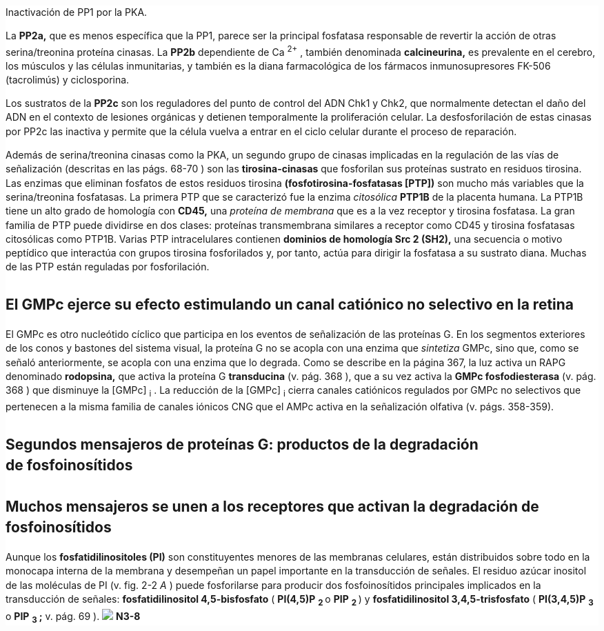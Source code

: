 Inactivación de PP1 por la PKA.

La **PP2a,** que es menos específica que la PP1, parece ser la principal fosfatasa responsable de revertir la acción de otras serina/treonina proteína cinasas. La **PP2b** dependiente de Ca <sup>2+</sup> , también denominada **calcineurina,** es prevalente en el cerebro, los músculos y las células inmunitarias, y también es la diana farmacológica de los fármacos inmunosupresores FK-506 (tacrolimús) y ciclosporina.

Los sustratos de la **PP2c** son los reguladores del punto de control del ADN Chk1 y Chk2, que normalmente detectan el daño del ADN en el contexto de lesiones orgánicas y detienen temporalmente la proliferación celular. La desfosforilación de estas cinasas por PP2c las inactiva y permite que la célula vuelva a entrar en el ciclo celular durante el proceso de reparación.

Además de serina/treonina cinasas como la PKA, un segundo grupo de cinasas implicadas en la regulación de las vías de señalización (descritas en las págs. 68-70 ) son las **tirosina-cinasas** que fosforilan sus proteínas sustrato en residuos tirosina. Las enzimas que eliminan fosfatos de estos residuos tirosina **(fosfotirosina-fosfatasas [PTP])** son mucho más variables que la serina/treonina fosfatasas. La primera PTP que se caracterizó fue la enzima _citosólica_ **PTP1B** de la placenta humana. La PTP1B tiene un alto grado de homología con **CD45,** una _proteína de membrana_ que es a la vez receptor y tirosina fosfatasa. La gran familia de PTP puede dividirse en dos clases: proteínas transmembrana similares a receptor como CD45 y tirosina fosfatasas citosólicas como PTP1B. Varias PTP intracelulares contienen **dominios de homología Src 2 (SH2),** una secuencia o motivo peptídico que interactúa con grupos tirosina fosforilados y, por tanto, actúa para dirigir la fosfatasa a su sustrato diana. Muchas de las PTP están reguladas por fosforilación.

## El GMPc ejerce su efecto estimulando un canal catiónico no selectivo en la retina

El GMPc es otro nucleótido cíclico que participa en los eventos de señalización de las proteínas G. En los segmentos exteriores de los conos y bastones del sistema visual, la proteína G no se acopla con una enzima que _sintetiza_ GMPc, sino que, como se señaló anteriormente, se acopla con una enzima que lo degrada. Como se describe en la página 367, la luz activa un RAPG denominado **rodopsina,** que activa la proteína G **transducina** (v. pág. 368 ), que a su vez activa la **GMPc fosfodiesterasa** (v. pág. 368 ) que disminuye la [GMPc] <sub>i</sub> . La reducción de la [GMPc] <sub>i</sub> cierra canales catiónicos regulados por GMPc no selectivos que pertenecen a la misma familia de canales iónicos CNG que el AMPc activa en la señalización olfativa (v. págs. 358-359).

## Segundos mensajeros de proteínas G: productos de la degradación de fosfoinosítidos

## Muchos mensajeros se unen a los receptores que activan la degradación de fosfoinosítidos

Aunque los **fosfatidilinositoles (PI)** son constituyentes menores de las membranas celulares, están distribuidos sobre todo en la monocapa interna de la membrana y desempeñan un papel importante en la transducción de señales. El residuo azúcar inositol de las moléculas de PI (v. fig. 2-2 _A_ ) puede fosforilarse para producir dos fosfoinosítidos principales implicados en la transducción de señales: **fosfatidilinositol 4,5-bisfosfato** ( **PI(4,5)P** <sub><b> 2 </b></sub> o **PIP** <sub><b> 2 </b></sub> ) y **fosfatidilinositol 3,4,5-trisfosfato** ( **PI(3,4,5)P** <sub><b> 3 </b></sub> o **PIP** <sub><b> 3 </b></sub> **;** v. pág. 69 ). ![](https://www.clinicalkey.com/student/api/content/inline-image?eid=3-s2.0-B978849113125000003X&path=C20160024348/B978849113125000003X/u03-101-9788491131250.jpg) **N3-8**
